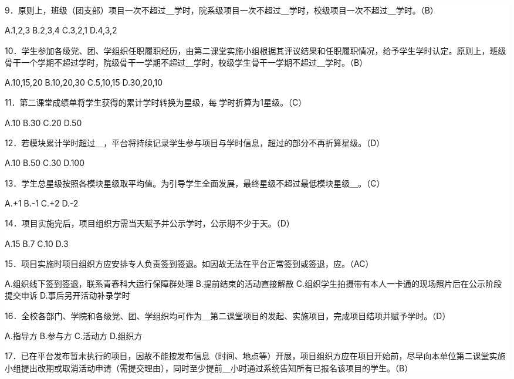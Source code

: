 9．原则上，班级（团支部）项目一次不超过＿学时，院系级项目一次不超过＿学时，校级项目一次不超过＿学时。（B）

A.1,2,3 
B.2,3,4 
C.3,2,1 
D.4,3,2

10．学生参加各级党、团、学组织任职履职经历，由第二课堂实施小组根据其评议结果和任职履职情况，给予学生学时认定。原则上，班级骨干一个学期不超过学时，院级骨干一学期不超过＿学时，校级学生骨干一学期不超过＿学时。（B）

A.10,15,20 
B.10,20,30 
C.5,10,15 
D.30,20,10

11．第二课堂成绩单将学生获得的累计学时转换为星级，每 学时折算为1星级。（C）

A.10 
B.30 
C.20 
D.50

12．若模块累计学时超过＿，平台将持续记录学生参与项目与学时信息，超过的部分不再折算星级。（D）

A.10 
B.50 
C.30 
D.100

13．学生总星级按照各模块星级取平均值。为引导学生全面发展，最终星级不超过最低模块星级＿。（C）

A.+1 
B.-1 
C.+2 
D.-2

14．项目实施完后，项目组织方需当天赋予并公示学时，公示期不少于天。（D）

A.15 
B.7 
C.10 
D.3

15．项目实施时项目组织方应安排专人负责签到签退。如因故无法在平台正常签到或签退，应。（AC）

A.组织线下签到签退，联系青春科大运行保障群处理
B.提前结束的活动直接解散
C.组织学生拍摄带有本人一卡通的现场照片后在公示阶段提交申诉
D.事后另开活动补录学时

16．全校各部门、学院和各级党、团、学组织均可作为＿第二课堂项目的发起、实施项目，完成项目结项并赋予学时。（D）

A.指导方 
B.参与方 
C.活动方 
D.组织方

17．已在平台发布暂未执行的项目，因故不能按发布信息（时间、地点等）开展，项目组织方应在项目开始前，尽早向本单位第二课堂实施小组提出改期或取消活动申请（需提交理由），同时至少提前＿小时通过系统告知所有已报名该项目的学生。（B）
